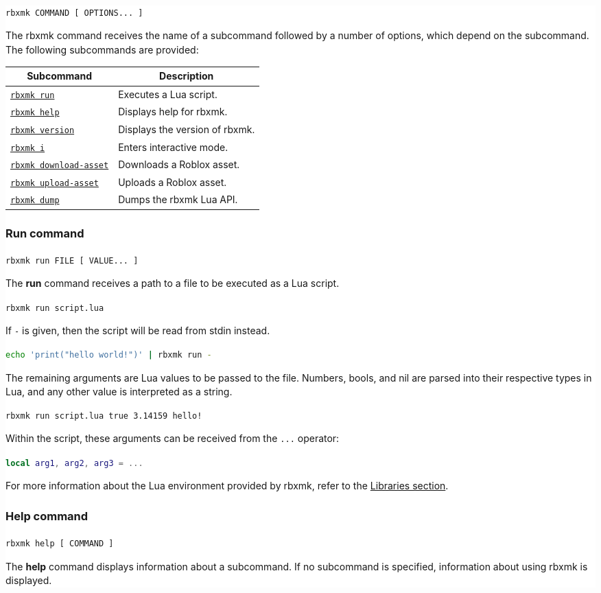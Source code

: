 ```bash
rbxmk COMMAND [ OPTIONS... ]
```

The rbxmk command receives the name of a subcommand followed by a number of
options, which depend on the subcommand. The following subcommands are provided:

Subcommand                                       | Description
-------------------------------------------------|------------
[`rbxmk run`][run-command]                       | Executes a Lua script.
[`rbxmk help`][help-command]                     | Displays help for rbxmk.
[`rbxmk version`][version-command]               | Displays the version of rbxmk.
[`rbxmk i`][interactive-command]                 | Enters interactive mode.
[`rbxmk download-asset`][download-asset-command] | Downloads a Roblox asset.
[`rbxmk upload-asset`][upload-asset-command]     | Uploads a Roblox asset.
[`rbxmk dump`][dump-command]                     | Dumps the rbxmk Lua API.

[cli]: https://en.wikipedia.org/wiki/Command-line_interface

### Run command
[run-command]: #user-content-run-command

```bash
rbxmk run FILE [ VALUE... ]
```

The **run** command receives a path to a file to be executed as a Lua script.

```bash
rbxmk run script.lua
```

If `-` is given, then the script will be read from stdin instead.

```bash
echo 'print("hello world!")' | rbxmk run -
```

The remaining arguments are Lua values to be passed to the file. Numbers, bools,
and nil are parsed into their respective types in Lua, and any other value is
interpreted as a string.

```bash
rbxmk run script.lua true 3.14159 hello!
```

Within the script, these arguments can be received from the `...` operator:

```lua
local arg1, arg2, arg3 = ...
```

For more information about the Lua environment provided by rbxmk, refer to the
[Libraries section](libraries.md).

### Help command
[help-command]: #user-content-help-command

```bash
rbxmk help [ COMMAND ]
```

The **help** command displays information about a subcommand. If no subcommand
is specified, information about using rbxmk is displayed.


[luau]: https://roblox.github.io/luau/
[documents]: #user-content-documents
[command-line]: #user-content-command-line
[version-command]: #user-content-version-command
[interactive-command]: #user-content-interactive-command
[download-asset-command]: #user-content-download-asset-command
[upload-asset-command]: #user-content-upload-asset-command
[dump-command]: #user-content-dump-command
[selene]: https://kampfkarren.github.io/selene/
[instances]: #user-content-instances
[Attributes]: #user-content-attributes
[descriptors]: #user-content-descriptors
[diffing-and-patching]: #user-content-diffing-and-patching
[dumpPatch]: examples/dump-patch
[value-inheritance]: #user-content-value-inheritance
[indexing]: #user-content-indexing
[raw-member]: #user-content-raw-member
[global-field]: #user-content-global-field
[explicit-primitives]: #user-content-explicit-primitives
[file-access-limits]: #user-content-file-access-limits
[AttrConfig]: types.md#user-content-attrconfig
[CallbackDesc]: types.md#user-content-callbackdesc
[ClassDesc]: types.md#user-content-classdesc
[EnumDesc]: types.md#user-content-enumdesc
[EnumItemDesc]: types.md#user-content-enumitemdesc
[EventDesc]: types.md#user-content-eventdesc
[fs.dir]: libraries.md#user-content-fsdir
[fs.rename]: libraries.md#user-content-fsrename
[FunctionDesc]: types.md#user-content-functiondesc
[Instance.Descend]: libraries.md#user-content-instancedescend
[Instance.sym.AttrConfig]: types.md#user-content-instancesymattrconfig
[Instance.sym.Desc]: types.md#user-content-instancesymdesc
[Instance.sym.RawAttrConfig]: types.md#user-content-instancesymrawattrconfig
[Instance.sym.RawDesc]: types.md#user-content-instancesymrawdesc
[Instance]: types.md#user-content-instance
[MemberDesc]: types.md#user-content-memberdesc
[ParameterDesc]: types.md#user-content-parameterdesc
[path.expand]: libraries.md#user-content-pathexpand
[PropertyDesc]: types.md#user-content-propertydesc
[rbxmk.globalAttrConfig]: libraries.md#user-content-rbxmkglobalattrconfig
[rbxmk.globalDesc]: libraries.md#user-content-rbxmkglobaldesc
[RootDesc]: types.md#user-content-rootdesc
[TypeDesc]: types.md#user-content-typedesc